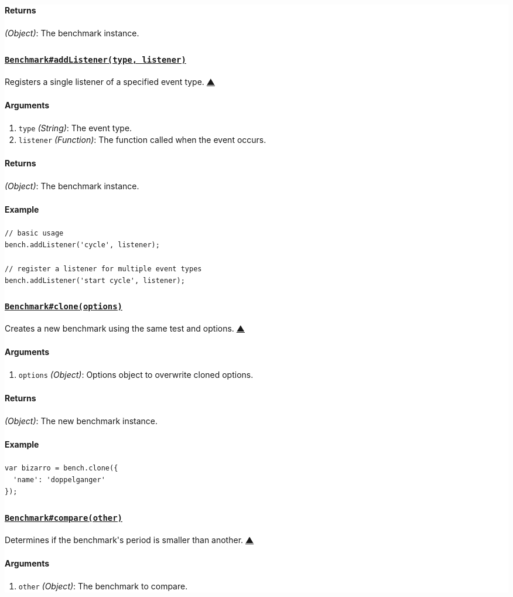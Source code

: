#### Returns
*(Object)*: The benchmark instance.



### <a id="Benchmark:addListener" href="https://github.com/mathiasbynens/benchmark.js/blob/master/benchmark.js#L1108" title="View in source">`Benchmark#addListener(type, listener)`</a>
Registers a single listener of a specified event type.
[&#9650;][1]

#### Arguments
1. `type` *(String)*: The event type.
2. `listener` *(Function)*: The function called when the event occurs.

#### Returns
*(Object)*: The benchmark instance.

#### Example
    // basic usage
    bench.addListener('cycle', listener);

    // register a listener for multiple event types
    bench.addListener('start cycle', listener);



### <a id="Benchmark:clone" href="https://github.com/mathiasbynens/benchmark.js/blob/master/benchmark.js#L1225" title="View in source">`Benchmark#clone(options)`</a>
Creates a new benchmark using the same test and options.
[&#9650;][1]

#### Arguments
1. `options` *(Object)*: Options object to overwrite cloned options.

#### Returns
*(Object)*: The new benchmark instance.

#### Example
    var bizarro = bench.clone({
      'name': 'doppelganger'
    });



### <a id="Benchmark:compare" href="https://github.com/mathiasbynens/benchmark.js/blob/master/benchmark.js#L1243" title="View in source">`Benchmark#compare(other)`</a>
Determines if the benchmark's period is smaller than another.
[&#9650;][1]

#### Arguments
1. `other` *(Object)*: The benchmark to compare.


  [1]: #readme "Jump back to the TOC."